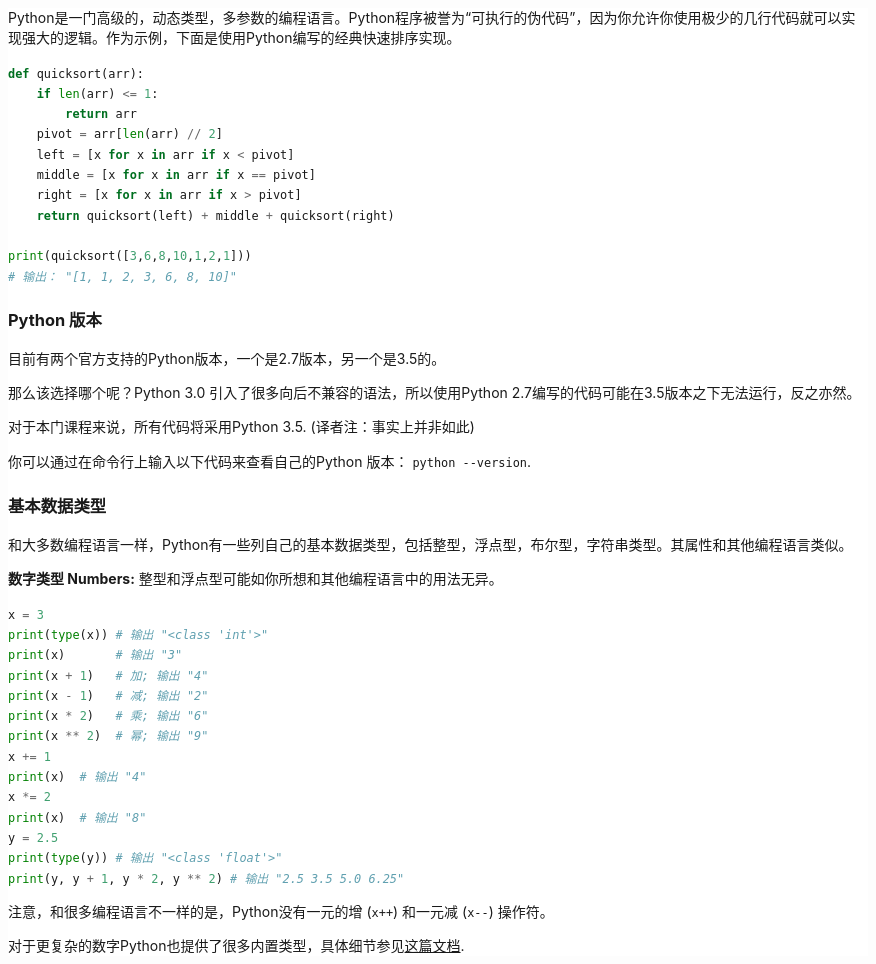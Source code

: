 Python是一门高级的，动态类型，多参数的编程语言。Python程序被誉为“可执行的伪代码”，因为你允许你使用极少的几行代码就可以实现强大的逻辑。作为示例，下面是使用Python编写的经典快速排序实现。

```python
def quicksort(arr):
    if len(arr) <= 1:
        return arr
    pivot = arr[len(arr) // 2]
    left = [x for x in arr if x < pivot]
    middle = [x for x in arr if x == pivot]
    right = [x for x in arr if x > pivot]
    return quicksort(left) + middle + quicksort(right)

print(quicksort([3,6,8,10,1,2,1]))
# 输出： "[1, 1, 2, 3, 6, 8, 10]"
```

### Python 版本
目前有两个官方支持的Python版本，一个是2.7版本，另一个是3.5的。

那么该选择哪个呢？Python 3.0 引入了很多向后不兼容的语法，所以使用Python 2.7编写的代码可能在3.5版本之下无法运行，反之亦然。

对于本门课程来说，所有代码将采用Python 3.5. (译者注：事实上并非如此)

你可以通过在命令行上输入以下代码来查看自己的Python 版本：
`python --version`.

<a name='python-basic'></a>

### 基本数据类型

和大多数编程语言一样，Python有一些列自己的基本数据类型，包括整型，浮点型，布尔型，字符串类型。其属性和其他编程语言类似。

**数字类型 Numbers:** 整型和浮点型可能如你所想和其他编程语言中的用法无异。

```python
x = 3
print(type(x)) # 输出 "<class 'int'>"
print(x)       # 输出 "3"
print(x + 1)   # 加; 输出 "4"
print(x - 1)   # 减; 输出 "2"
print(x * 2)   # 乘; 输出 "6"
print(x ** 2)  # 幂; 输出 "9"
x += 1
print(x)  # 输出 "4"
x *= 2
print(x)  # 输出 "8"
y = 2.5
print(type(y)) # 输出 "<class 'float'>"
print(y, y + 1, y * 2, y ** 2) # 输出 "2.5 3.5 5.0 6.25"
```
注意，和很多编程语言不一样的是，Python没有一元的增 (`x++`) 和一元减 (`x--`) 操作符。

对于更复杂的数字Python也提供了很多内置类型，具体细节参见[这篇文档](https://docs.python.org/3.5/library/stdtypes.html#numeric-types-int-float-complex).
